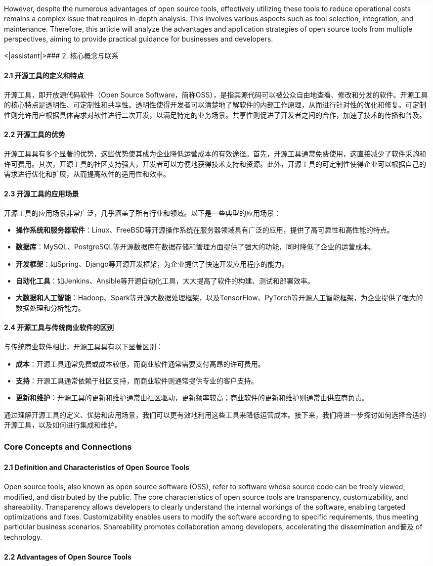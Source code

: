 However, despite the numerous advantages of open source tools, effectively utilizing these tools to reduce operational costs remains a complex issue that requires in-depth analysis. This involves various aspects such as tool selection, integration, and maintenance. Therefore, this article will analyze the advantages and application strategies of open source tools from multiple perspectives, aiming to provide practical guidance for businesses and developers.

<|assistant|>### 2. 核心概念与联系

#### 2.1 开源工具的定义和特点

开源工具，即开放源代码软件（Open Source Software，简称OSS），是指其源代码可以被公众自由地查看、修改和分发的软件。开源工具的核心特点是透明性、可定制性和共享性。透明性使得开发者可以清楚地了解软件的内部工作原理，从而进行针对性的优化和修复。可定制性则允许用户根据具体需求对软件进行二次开发，以满足特定的业务场景。共享性则促进了开发者之间的合作，加速了技术的传播和普及。

#### 2.2 开源工具的优势

开源工具具有多个显著的优势，这些优势使其成为企业降低运营成本的有效途径。首先，开源工具通常免费使用，这直接减少了软件采购和许可费用。其次，开源工具的社区支持强大，开发者可以方便地获得技术支持和资源。此外，开源工具的可定制性使得企业可以根据自己的需求进行优化和扩展，从而提高软件的适用性和效率。

#### 2.3 开源工具的应用场景

开源工具的应用场景非常广泛，几乎涵盖了所有行业和领域。以下是一些典型的应用场景：

- **操作系统和服务器软件**：Linux、FreeBSD等开源操作系统在服务器领域具有广泛的应用，提供了高可靠性和高性能的特点。

- **数据库**：MySQL、PostgreSQL等开源数据库在数据存储和管理方面提供了强大的功能，同时降低了企业的运营成本。

- **开发框架**：如Spring、Django等开源开发框架，为企业提供了快速开发应用程序的能力。

- **自动化工具**：如Jenkins、Ansible等开源自动化工具，大大提高了软件的构建、测试和部署效率。

- **大数据和人工智能**：Hadoop、Spark等开源大数据处理框架，以及TensorFlow、PyTorch等开源人工智能框架，为企业提供了强大的数据处理和分析能力。

#### 2.4 开源工具与传统商业软件的区别

与传统商业软件相比，开源工具具有以下显著区别：

- **成本**：开源工具通常免费或成本较低，而商业软件通常需要支付高昂的许可费用。

- **支持**：开源工具通常依赖于社区支持，而商业软件则通常提供专业的客户支持。

- **更新和维护**：开源工具的更新和维护通常由社区驱动，更新频率较高；商业软件的更新和维护则通常由供应商负责。

通过理解开源工具的定义、优势和应用场景，我们可以更有效地利用这些工具来降低运营成本。接下来，我们将进一步探讨如何选择合适的开源工具，以及如何进行集成和维护。

### Core Concepts and Connections

#### 2.1 Definition and Characteristics of Open Source Tools

Open source tools, also known as open source software (OSS), refer to software whose source code can be freely viewed, modified, and distributed by the public. The core characteristics of open source tools are transparency, customizability, and shareability. Transparency allows developers to clearly understand the internal workings of the software, enabling targeted optimizations and fixes. Customizability enables users to modify the software according to specific requirements, thus meeting particular business scenarios. Shareability promotes collaboration among developers, accelerating the dissemination and普及 of technology.

#### 2.2 Advantages of Open Source Tools
